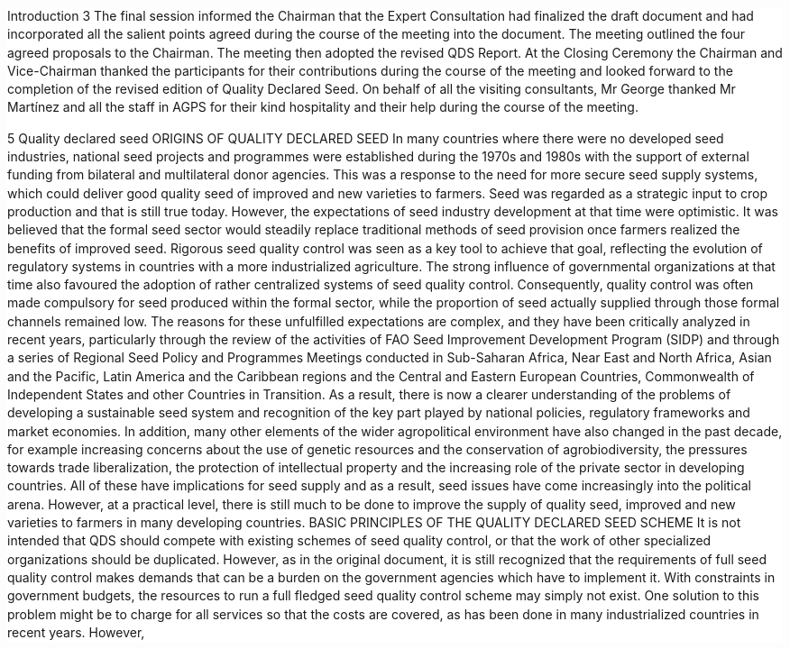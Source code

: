 Introduction
3
The final session informed the Chairman that the Expert Consultation had finalized
the draft document and had incorporated all the salient points agreed during the course
of the meeting into the document.
The meeting outlined the four agreed proposals to the Chairman.
The meeting then adopted the revised QDS Report.
At the Closing Ceremony the Chairman and Vice-Chairman thanked the participants
for their contributions during the course of the meeting and looked forward to the
completion of the revised edition of Quality Declared Seed.
On behalf of all the visiting consultants, Mr George thanked Mr Martínez and all
the staff in AGPS for their kind hospitality and their help during the course of the
meeting.

5
Quality declared seed
ORIGINS OF QUALITY DECLARED SEED
In many countries where there were no developed seed industries, national seed
projects and programmes were established during the 1970s and 1980s with the support
of external funding from bilateral and multilateral donor agencies. This was a response
to the need for more secure seed supply systems, which could deliver good quality
seed of improved and new varieties to farmers. Seed was regarded as a strategic input to
crop production and that is still true today. However, the expectations of seed industry
development at that time were optimistic. It was believed that the formal seed sector
would steadily replace traditional methods of seed provision once farmers realized the
benefits of improved seed.
Rigorous seed quality control was seen as a key tool to achieve that goal, reflecting
the evolution of regulatory systems in countries with a more industrialized agriculture.
The strong influence of governmental organizations at that time also favoured the
adoption of rather centralized systems of seed quality control. Consequently, quality
control was often made compulsory for seed produced within the formal sector, while
the proportion of seed actually supplied through those formal channels remained low.
The reasons for these unfulfilled expectations are complex, and they have been
critically analyzed in recent years, particularly through the review of the activities
of FAO Seed Improvement Development Program (SIDP) and through a series of
Regional Seed Policy and Programmes Meetings conducted in Sub-Saharan Africa,
Near East and North Africa, Asian and the Pacific, Latin America and the Caribbean
regions and the Central and Eastern European Countries, Commonwealth of
Independent States and other Countries in Transition.
As a result, there is now a clearer understanding of the problems of developing a
sustainable seed system and recognition of the key part played by national policies,
regulatory frameworks and market economies. In addition, many other elements
of the wider agropolitical environment have also changed in the past decade, for
example increasing concerns about the use of genetic resources and the conservation
of agrobiodiversity, the pressures towards trade liberalization, the protection of
intellectual property and the increasing role of the private sector in developing
countries. All of these have implications for seed supply and as a result, seed issues have
come increasingly into the political arena. However, at a practical level, there is still
much to be done to improve the supply of quality seed, improved and new varieties to
farmers in many developing countries.
BASIC PRINCIPLES OF THE QUALITY DECLARED SEED SCHEME
It is not intended that QDS should compete with existing schemes of seed quality
control, or that the work of other specialized organizations should be duplicated.
However, as in the original document, it is still recognized that the requirements of
full seed quality control makes demands that can be a burden on the government
agencies which have to implement it. With constraints in government budgets, the
resources to run a full fledged seed quality control scheme may simply not exist.
One solution to this problem might be to charge for all services so that the costs are
covered, as has been done in many industrialized countries in recent years. However,
